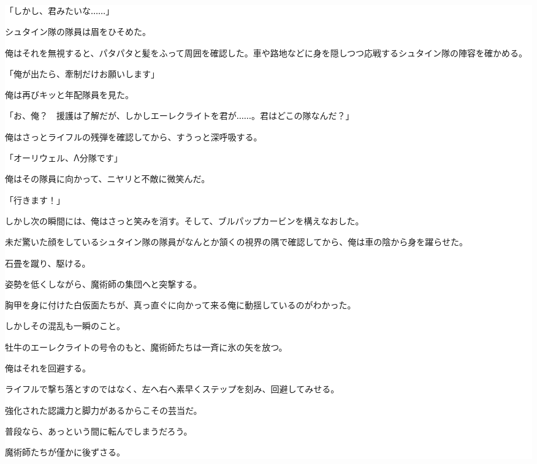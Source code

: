   「しかし、君みたいな……」
 </p>
 <p id="L273">
  シュタイン隊の隊員は眉をひそめた。
 </p>
 <p id="L274">
  俺はそれを無視すると、パタパタと髪をふって周囲を確認した。車や路地などに身を隠しつつ応戦するシュタイン隊の陣容を確かめる。
 </p>
 <p id="L275">
  「俺が出たら、牽制だけお願いします」
 </p>
 <p id="L276">
  俺は再びキッと年配隊員を見た。
 </p>
 <p id="L277">
  「お、俺？　援護は了解だが、しかしエーレクライトを君が……。君はどこの隊なんだ？」
 </p>
 <p id="L278">
  俺はさっとライフルの残弾を確認してから、すうっと深呼吸する。
 </p>
 <p id="L279">
  「オーリウェル、Λ分隊です」
 </p>
 <p id="L280">
  俺はその隊員に向かって、ニヤリと不敵に微笑んだ。
 </p>
 <p id="L281">
  「行きます！」
 </p>
 <p id="L282">
  しかし次の瞬間には、俺はさっと笑みを消す。そして、ブルパップカービンを構えなおした。
 </p>
 <p id="L283">
  未だ驚いた顔をしているシュタイン隊の隊員がなんとか頷くの視界の隅で確認してから、俺は車の陰から身を躍らせた。
 </p>
 <p id="L284">
  石畳を蹴り、駆ける。
 </p>
 <p id="L285">
  姿勢を低くしながら、魔術師の集団へと突撃する。
 </p>
 <p id="L286">
  胸甲を身に付けた白仮面たちが、真っ直ぐに向かって来る俺に動揺しているのがわかった。
 </p>
 <p id="L287">
  しかしその混乱も一瞬のこと。
 </p>
 <p id="L288">
  牡牛のエーレクライトの号令のもと、魔術師たちは一斉に氷の矢を放つ。
 </p>
 <p id="L289">
  俺はそれを回避する。
 </p>
 <p id="L290">
  ライフルで撃ち落とすのではなく、左へ右へ素早くステップを刻み、回避してみせる。
 </p>
 <p id="L291">
  強化された認識力と脚力があるからこその芸当だ。
 </p>
 <p id="L292">
  普段なら、あっという間に転んでしまうだろう。
 </p>
 <p id="L293">
  魔術師たちが僅かに後ずさる。